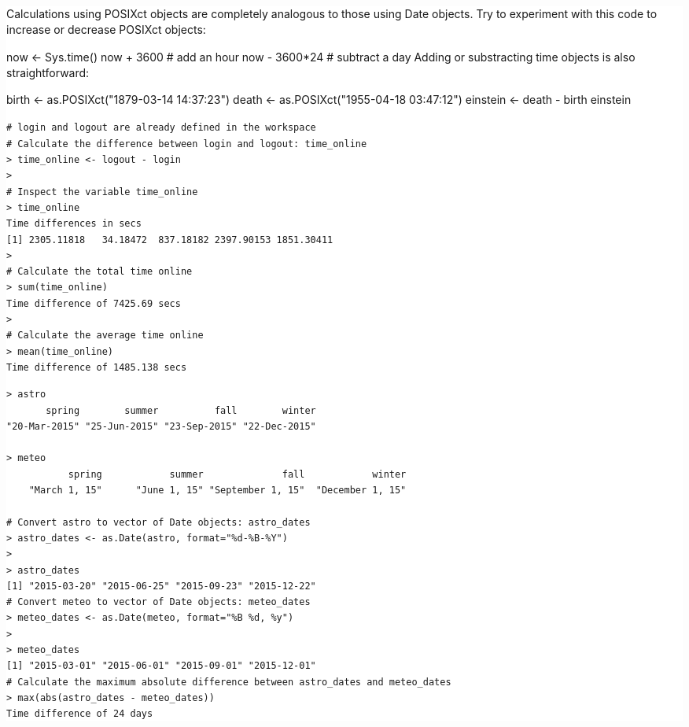 Calculations using POSIXct objects are completely analogous to those using Date objects. Try to experiment with this code to increase or decrease POSIXct objects:

now <- Sys.time()
now + 3600 # add an hour
now - 3600\*24 # subtract a day
Adding or substracting time objects is also straightforward:

birth <- as.POSIXct("1879-03-14 14:37:23")
death <- as.POSIXct("1955-04-18 03:47:12")
einstein <- death - birth
einstein

```
# login and logout are already defined in the workspace
# Calculate the difference between login and logout: time_online
> time_online <- logout - login
>
# Inspect the variable time_online
> time_online
Time differences in secs
[1] 2305.11818   34.18472  837.18182 2397.90153 1851.30411
>
# Calculate the total time online
> sum(time_online)
Time difference of 7425.69 secs
>
# Calculate the average time online
> mean(time_online)
Time difference of 1485.138 secs
```

```
> astro
       spring        summer          fall        winter
"20-Mar-2015" "25-Jun-2015" "23-Sep-2015" "22-Dec-2015"

> meteo
           spring            summer              fall            winter
    "March 1, 15"      "June 1, 15" "September 1, 15"  "December 1, 15"

# Convert astro to vector of Date objects: astro_dates
> astro_dates <- as.Date(astro, format="%d-%B-%Y")
>
> astro_dates
[1] "2015-03-20" "2015-06-25" "2015-09-23" "2015-12-22"
# Convert meteo to vector of Date objects: meteo_dates
> meteo_dates <- as.Date(meteo, format="%B %d, %y")
>
> meteo_dates
[1] "2015-03-01" "2015-06-01" "2015-09-01" "2015-12-01"
# Calculate the maximum absolute difference between astro_dates and meteo_dates
> max(abs(astro_dates - meteo_dates))
Time difference of 24 days
```
